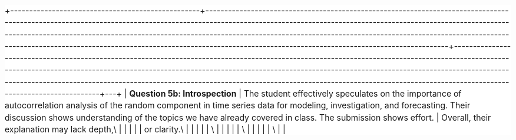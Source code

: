 +--------------------------------------------------+-------------------------------------------------------------------------------------------------------------------------------------------------------------------------------------------------------------------------------------------------------------------------------------------------------------------------------------------------------------------------------------------------------------------------------------------------------------------------------+-------------------------------------------------------------------------------------------------------------------------------------------------------------------------------------------------------------------------------------------------------------------------------------------------------------------------------------------------------------------------------------------------------------------------------------------------------+---+
| **Question 5b: Introspection**                   | The student effectively speculates on the importance of autocorrelation analysis of the random component in time series data for modeling, investigation, and forecasting. Their discussion shows understanding of the topics we have already covered in class. The submission shows effort.                                                                                                                                                                                  | Overall, their explanation may lack depth,\                                                                                                                                                                                                                                                                                                                                                                                                           |   |
|                                                  |                                                                                                                                                                                                                                                                                                                                                                                                                                                                               | or clarity.\                                                                                                                                                                                                                                                                                                                                                                                                                                          |   |
|                                                  |                                                                                                                                                                                                                                                                                                                                                                                                                                                                               | \                                                                                                                                                                                                                                                                                                                                                                                                                                                     |   |
|                                                  |                                                                                                                                                                                                                                                                                                                                                                                                                                                                               | \                                                                                                                                                                                                                                                                                                                                                                                                                                                     |   |
|                                                  |                                                                                                                                                                                                                                                                                                                                                                                                                                                                               | \                                                                                                                                                                                                                                                                                                                                                                                                                                                     |   |